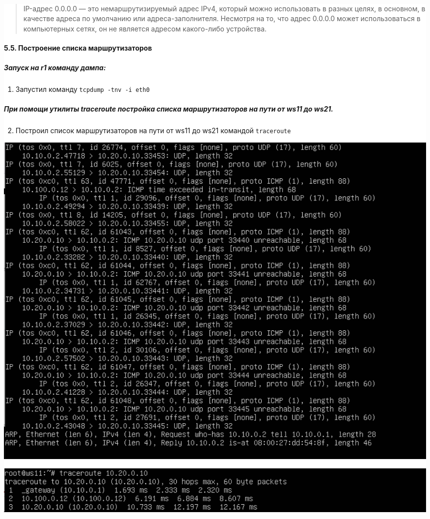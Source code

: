 > IP-адрес 0.0.0.0 — это немаршрутизируемый адрес IPv4, который можно использовать в разных целях, в основном, в качестве адреса по умолчанию или адреса-заполнителя. Несмотря на то, что адрес 0.0.0.0 может использоваться в компьютерных сетях, он не является адресом какого-либо устройства.

#### 5.5. Построение списка маршрутизаторов

##### Запуск на r1 команду дампа:

1. Запустил команду `tcpdump -tnv -i eth0`

##### При помощи утилиты **traceroute** постройка списка маршрутизаторов на пути от ws11 до ws21.

2. Построил список маршрутизаторов на пути от ws11 до ws21 командой `traceroute`

![вывод запуска команды дампа на r1](screenshots/5.30.png)

![вывод команды traceroute на ws11](screenshots/5.31.png)
